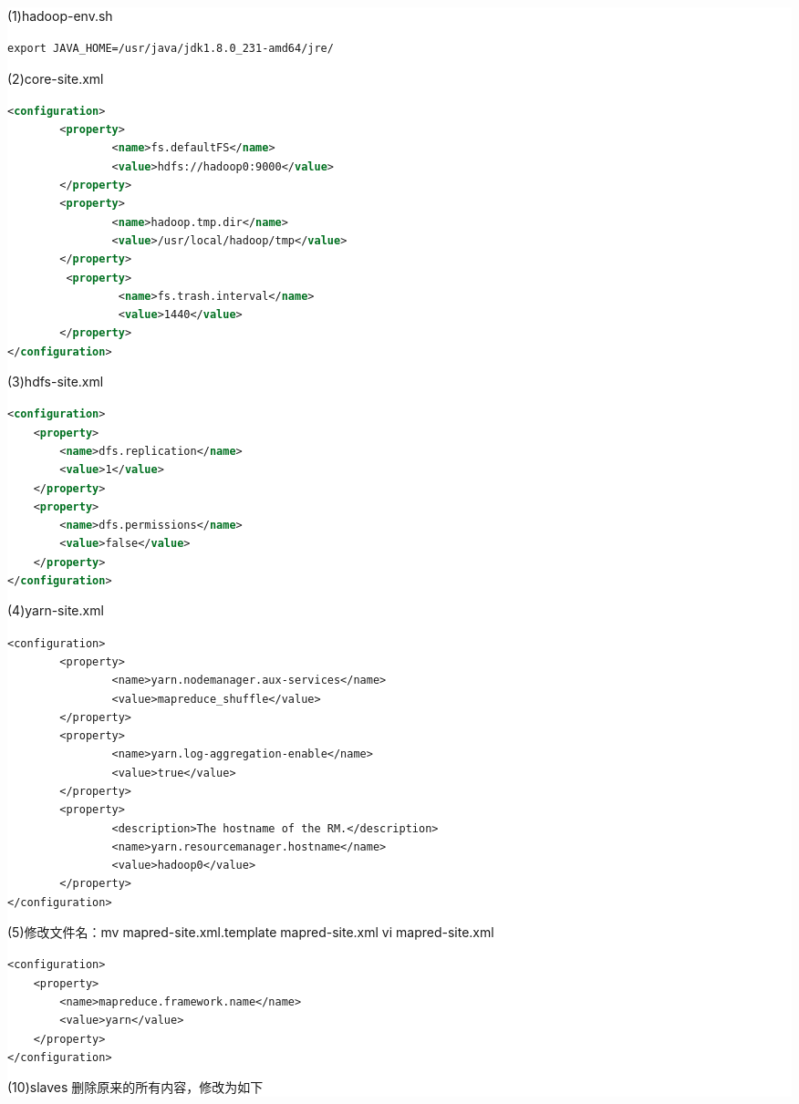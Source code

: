 (1)hadoop-env.sh
```
export JAVA_HOME=/usr/java/jdk1.8.0_231-amd64/jre/
```
(2)core-site.xml

``` xml
<configuration>
        <property>
                <name>fs.defaultFS</name>
                <value>hdfs://hadoop0:9000</value>
        </property>
        <property>
                <name>hadoop.tmp.dir</name>
                <value>/usr/local/hadoop/tmp</value>
        </property>
         <property>
                 <name>fs.trash.interval</name>
                 <value>1440</value>
        </property>
</configuration>
```
(3)hdfs-site.xml
```xml
<configuration>
    <property>
        <name>dfs.replication</name>
        <value>1</value>
    </property>
    <property>
        <name>dfs.permissions</name>
        <value>false</value>
    </property>
</configuration>
```
(4)yarn-site.xml
```
<configuration>
        <property>
                <name>yarn.nodemanager.aux-services</name>
                <value>mapreduce_shuffle</value>
        </property>
        <property> 
                <name>yarn.log-aggregation-enable</name> 
                <value>true</value> 
        </property>
        <property>
                <description>The hostname of the RM.</description>
                <name>yarn.resourcemanager.hostname</name>
                <value>hadoop0</value>
        </property>
</configuration>
```
(5)修改文件名：mv mapred-site.xml.template mapred-site.xml 
vi mapred-site.xml
```
<configuration>
    <property>
        <name>mapreduce.framework.name</name>
        <value>yarn</value>
    </property>
</configuration>
```
(10)slaves
删除原来的所有内容，修改为如下
```
```